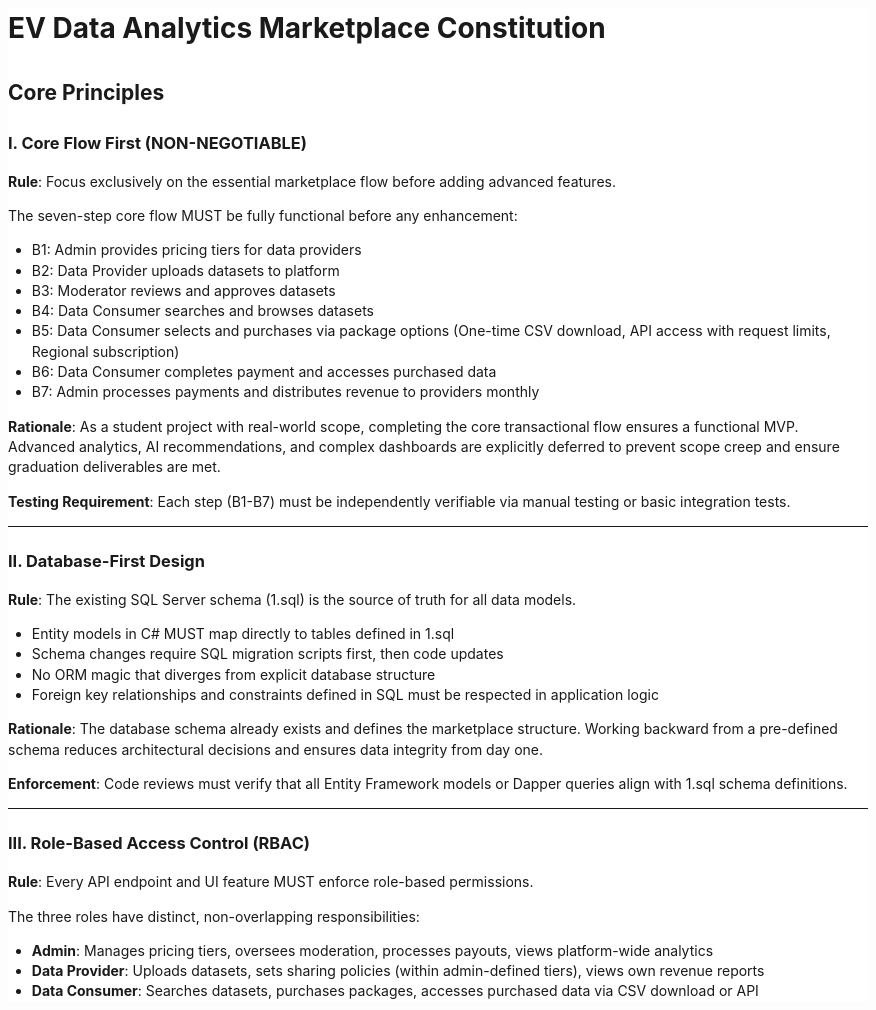 

# EV Data Analytics Marketplace Constitution

## Core Principles

### I. Core Flow First (NON-NEGOTIABLE)

**Rule**: Focus exclusively on the essential marketplace flow before adding advanced features.

The seven-step core flow MUST be fully functional before any enhancement:
- B1: Admin provides pricing tiers for data providers
- B2: Data Provider uploads datasets to platform
- B3: Moderator reviews and approves datasets
- B4: Data Consumer searches and browses datasets
- B5: Data Consumer selects and purchases via package options (One-time CSV download, API access with request limits, Regional subscription)
- B6: Data Consumer completes payment and accesses purchased data
- B7: Admin processes payments and distributes revenue to providers monthly

**Rationale**: As a student project with real-world scope, completing the core transactional flow ensures a functional MVP. Advanced analytics, AI recommendations, and complex dashboards are explicitly deferred to prevent scope creep and ensure graduation deliverables are met.

**Testing Requirement**: Each step (B1-B7) must be independently verifiable via manual testing or basic integration tests.

---

### II. Database-First Design

**Rule**: The existing SQL Server schema (1.sql) is the source of truth for all data models.

- Entity models in C# MUST map directly to tables defined in 1.sql
- Schema changes require SQL migration scripts first, then code updates
- No ORM magic that diverges from explicit database structure
- Foreign key relationships and constraints defined in SQL must be respected in application logic

**Rationale**: The database schema already exists and defines the marketplace structure. Working backward from a pre-defined schema reduces architectural decisions and ensures data integrity from day one.

**Enforcement**: Code reviews must verify that all Entity Framework models or Dapper queries align with 1.sql schema definitions.

---

### III. Role-Based Access Control (RBAC)

**Rule**: Every API endpoint and UI feature MUST enforce role-based permissions.

The three roles have distinct, non-overlapping responsibilities:
- **Admin**: Manages pricing tiers, oversees moderation, processes payouts, views platform-wide analytics
- **Data Provider**: Uploads datasets, sets sharing policies (within admin-defined tiers), views own revenue reports
- **Data Consumer**: Searches datasets, purchases packages, accesses purchased data via CSV download or API
